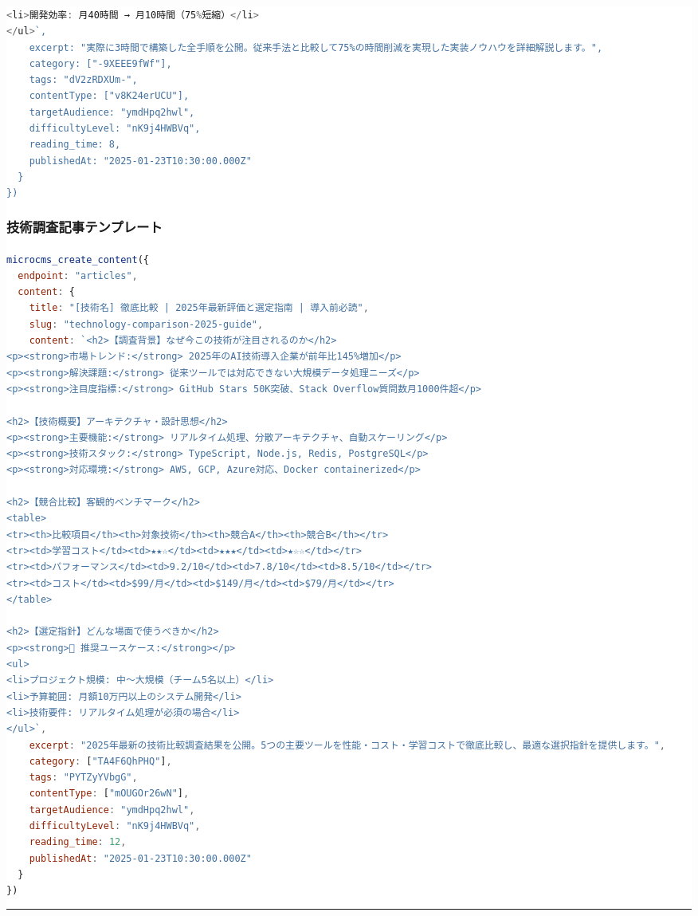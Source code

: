 ```javascript
<li>開発効率: 月40時間 → 月10時間（75%短縮）</li>
</ul>`,
    excerpt: "実際に3時間で構築した全手順を公開。従来手法と比較して75%の時間削減を実現した実装ノウハウを詳細解説します。",
    category: ["-9XEEE9fWf"],
    tags: "dV2zRDXUm-",
    contentType: ["v8K24erUCU"],
    targetAudience: "ymdHpq2hwl",
    difficultyLevel: "nK9j4HWBVq",
    reading_time: 8,
    publishedAt: "2025-01-23T10:30:00.000Z"
  }
})
```

### 技術調査記事テンプレート
```javascript
microcms_create_content({
  endpoint: "articles",
  content: {
    title: "[技術名] 徹底比較 | 2025年最新評価と選定指南 | 導入前必読",
    slug: "technology-comparison-2025-guide",
    content: `<h2>【調査背景】なぜ今この技術が注目されるのか</h2>
<p><strong>市場トレンド:</strong> 2025年のAI技術導入企業が前年比145%増加</p>
<p><strong>解決課題:</strong> 従来ツールでは対応できない大規模データ処理ニーズ</p>
<p><strong>注目度指標:</strong> GitHub Stars 50K突破、Stack Overflow質問数月1000件超</p>

<h2>【技術概要】アーキテクチャ・設計思想</h2>
<p><strong>主要機能:</strong> リアルタイム処理、分散アーキテクチャ、自動スケーリング</p>
<p><strong>技術スタック:</strong> TypeScript, Node.js, Redis, PostgreSQL</p>
<p><strong>対応環境:</strong> AWS, GCP, Azure対応、Docker containerized</p>

<h2>【競合比較】客観的ベンチマーク</h2>
<table>
<tr><th>比較項目</th><th>対象技術</th><th>競合A</th><th>競合B</th></tr>
<tr><td>学習コスト</td><td>★★☆</td><td>★★★</td><td>★☆☆</td></tr>
<tr><td>パフォーマンス</td><td>9.2/10</td><td>7.8/10</td><td>8.5/10</td></tr>
<tr><td>コスト</td><td>$99/月</td><td>$149/月</td><td>$79/月</td></tr>
</table>

<h2>【選定指針】どんな場面で使うべきか</h2>
<p><strong>🎯 推奨ユースケース:</strong></p>
<ul>
<li>プロジェクト規模: 中〜大規模（チーム5名以上）</li>
<li>予算範囲: 月額10万円以上のシステム開発</li>
<li>技術要件: リアルタイム処理が必須の場合</li>
</ul>`,
    excerpt: "2025年最新の技術比較調査結果を公開。5つの主要ツールを性能・コスト・学習コストで徹底比較し、最適な選択指針を提供します。",
    category: ["TA4F6QhPHQ"],
    tags: "PYTZyYVbgG",
    contentType: ["mOUGOr26wN"],
    targetAudience: "ymdHpq2hwl",
    difficultyLevel: "nK9j4HWBVq",
    reading_time: 12,
    publishedAt: "2025-01-23T10:30:00.000Z"
  }
})
```

---